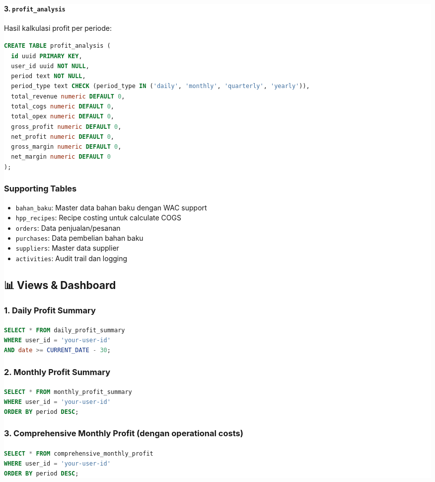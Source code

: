 #### 3. `profit_analysis`
Hasil kalkulasi profit per periode:

```sql
CREATE TABLE profit_analysis (
  id uuid PRIMARY KEY,
  user_id uuid NOT NULL,
  period text NOT NULL,
  period_type text CHECK (period_type IN ('daily', 'monthly', 'quarterly', 'yearly')),
  total_revenue numeric DEFAULT 0,
  total_cogs numeric DEFAULT 0,
  total_opex numeric DEFAULT 0,
  gross_profit numeric DEFAULT 0,
  net_profit numeric DEFAULT 0,
  gross_margin numeric DEFAULT 0,
  net_margin numeric DEFAULT 0
);
```

### Supporting Tables

- `bahan_baku`: Master data bahan baku dengan WAC support
- `hpp_recipes`: Recipe costing untuk calculate COGS
- `orders`: Data penjualan/pesanan
- `purchases`: Data pembelian bahan baku
- `suppliers`: Master data supplier
- `activities`: Audit trail dan logging

## 📊 Views & Dashboard

### 1. Daily Profit Summary
```sql
SELECT * FROM daily_profit_summary 
WHERE user_id = 'your-user-id' 
AND date >= CURRENT_DATE - 30;
```

### 2. Monthly Profit Summary
```sql
SELECT * FROM monthly_profit_summary 
WHERE user_id = 'your-user-id'
ORDER BY period DESC;
```

### 3. Comprehensive Monthly Profit (dengan operational costs)
```sql
SELECT * FROM comprehensive_monthly_profit 
WHERE user_id = 'your-user-id'
ORDER BY period DESC;
```
